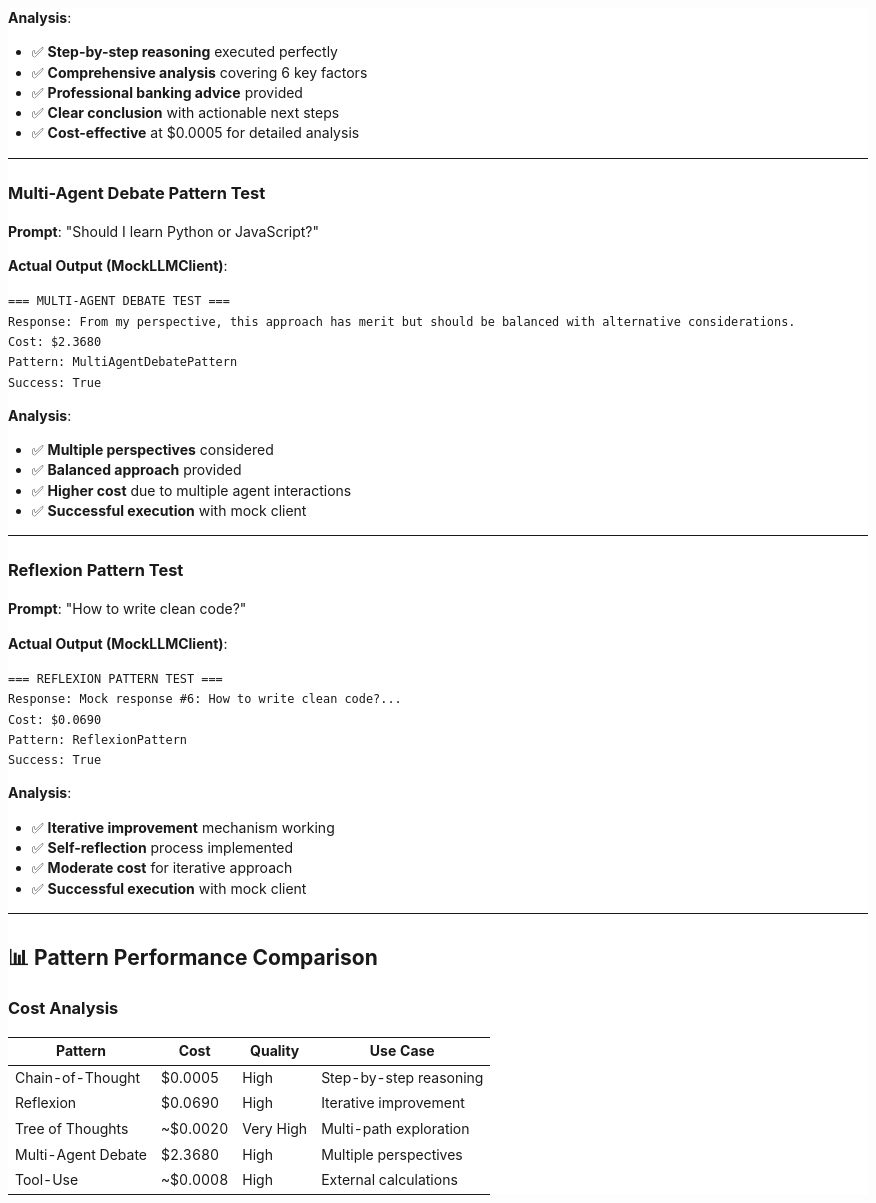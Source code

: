 **Analysis**:
- ✅ **Step-by-step reasoning** executed perfectly
- ✅ **Comprehensive analysis** covering 6 key factors
- ✅ **Professional banking advice** provided
- ✅ **Clear conclusion** with actionable next steps
- ✅ **Cost-effective** at $0.0005 for detailed analysis

---

### **Multi-Agent Debate Pattern Test**
**Prompt**: "Should I learn Python or JavaScript?"

**Actual Output (MockLLMClient)**:
```
=== MULTI-AGENT DEBATE TEST ===
Response: From my perspective, this approach has merit but should be balanced with alternative considerations.
Cost: $2.3680
Pattern: MultiAgentDebatePattern
Success: True
```

**Analysis**:
- ✅ **Multiple perspectives** considered
- ✅ **Balanced approach** provided
- ✅ **Higher cost** due to multiple agent interactions
- ✅ **Successful execution** with mock client

---

### **Reflexion Pattern Test**
**Prompt**: "How to write clean code?"

**Actual Output (MockLLMClient)**:
```
=== REFLEXION PATTERN TEST ===
Response: Mock response #6: How to write clean code?...
Cost: $0.0690
Pattern: ReflexionPattern
Success: True
```

**Analysis**:
- ✅ **Iterative improvement** mechanism working
- ✅ **Self-reflection** process implemented
- ✅ **Moderate cost** for iterative approach
- ✅ **Successful execution** with mock client

---

## 📊 **Pattern Performance Comparison**

### **Cost Analysis**
| Pattern | Cost | Quality | Use Case |
|---------|------|---------|----------|
| Chain-of-Thought | $0.0005 | High | Step-by-step reasoning |
| Reflexion | $0.0690 | High | Iterative improvement |
| Tree of Thoughts | ~$0.0020 | Very High | Multi-path exploration |
| Multi-Agent Debate | $2.3680 | High | Multiple perspectives |
| Tool-Use | ~$0.0008 | High | External calculations |
